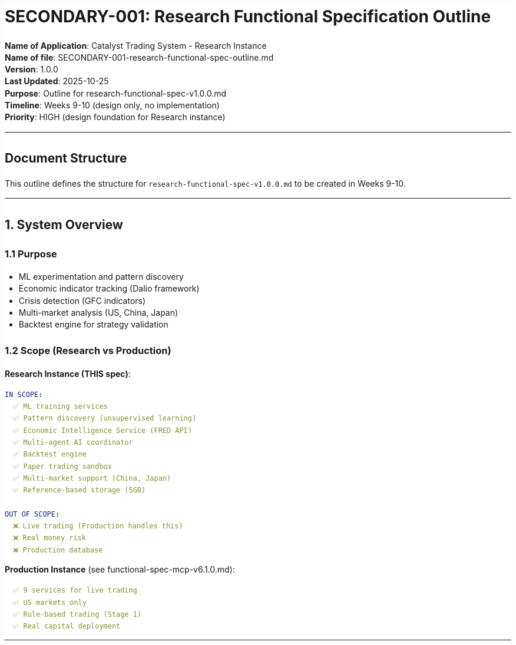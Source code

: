 # SECONDARY-001: Research Functional Specification Outline

**Name of Application**: Catalyst Trading System - Research Instance  
**Name of file**: SECONDARY-001-research-functional-spec-outline.md  
**Version**: 1.0.0  
**Last Updated**: 2025-10-25  
**Purpose**: Outline for research-functional-spec-v1.0.0.md  
**Timeline**: Weeks 9-10 (design only, no implementation)  
**Priority**: HIGH (design foundation for Research instance)

---

## Document Structure

This outline defines the structure for `research-functional-spec-v1.0.0.md` to be created in Weeks 9-10.

---

## 1. System Overview

### 1.1 Purpose
- ML experimentation and pattern discovery
- Economic indicator tracking (Dalio framework)
- Crisis detection (GFC indicators)
- Multi-market analysis (US, China, Japan)
- Backtest engine for strategy validation

### 1.2 Scope (Research vs Production)

**Research Instance (THIS spec)**:
```yaml
IN SCOPE:
  ✅ ML training services
  ✅ Pattern discovery (unsupervised learning)
  ✅ Economic Intelligence Service (FRED API)
  ✅ Multi-agent AI coordinator
  ✅ Backtest engine
  ✅ Paper trading sandbox
  ✅ Multi-market support (China, Japan)
  ✅ Reference-based storage (5GB)
  
OUT OF SCOPE:
  ❌ Live trading (Production handles this)
  ❌ Real money risk
  ❌ Production database
```

**Production Instance** (see functional-spec-mcp-v6.1.0.md):
```yaml
  ✅ 9 services for live trading
  ✅ US markets only
  ✅ Rule-based trading (Stage 1)
  ✅ Real capital deployment
```

---